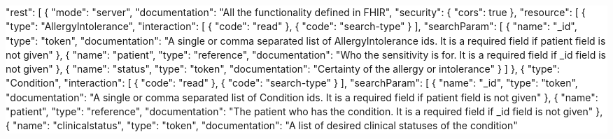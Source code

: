   "rest": [
    {
      "mode": "server",
      "documentation": "All the functionality defined in FHIR",
      "security": {
        "cors": true
      },
      "resource": [
        {
          "type": "AllergyIntolerance",
          "interaction": [
            {
              "code": "read"
            },
            {
              "code": "search-type"
            }
          ],
          "searchParam": [
            {
              "name": "_id",
              "type": "token",
              "documentation": "A single or comma separated list of AllergyIntolerance ids. It is a required field if patient field is not given"
            },
            {
              "name": "patient",
              "type": "reference",
              "documentation": "Who the sensitivity is for. It is a required field if _id field is not given"
            },
            {
              "name": "status",
              "type": "token",
              "documentation": "Certainty of the allergy or intolerance"
            }
          ]
        },
        {
          "type": "Condition",
          "interaction": [
            {
              "code": "read"
            },
            {
              "code": "search-type"
            }
          ],
          "searchParam": [
            {
              "name": "_id",
              "type": "token",
              "documentation": "A single or comma separated list of Condition ids. It is a required field if patient field is not given"
            },
            {
              "name": "patient",
              "type": "reference",
              "documentation": "The patient who has the condition. It is a required field if _id field is not given"
            },
            {
              "name": "clinicalstatus",
              "type": "token",
              "documentation": "A list of desired clinical statuses of the condition"